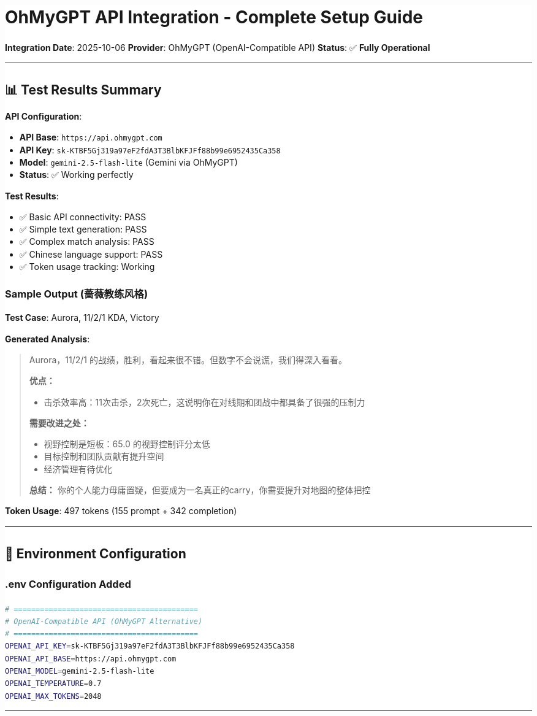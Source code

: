 # OhMyGPT API Integration - Complete Setup Guide

**Integration Date**: 2025-10-06
**Provider**: OhMyGPT (OpenAI-Compatible API)
**Status**: ✅ **Fully Operational**

---

## 📊 Test Results Summary

**API Configuration**:
- **API Base**: `https://api.ohmygpt.com`
- **API Key**: `sk-KTBF5Gj319a97eF2fdA3T3BlbKFJFf88b99e6952435Ca358`
- **Model**: `gemini-2.5-flash-lite` (Gemini via OhMyGPT)
- **Status**: ✅ Working perfectly

**Test Results**:
- ✅ Basic API connectivity: PASS
- ✅ Simple text generation: PASS
- ✅ Complex match analysis: PASS
- ✅ Chinese language support: PASS
- ✅ Token usage tracking: Working

### Sample Output (蔷薇教练风格)

**Test Case**: Aurora, 11/2/1 KDA, Victory

**Generated Analysis**:
> Aurora，11/2/1 的战绩，胜利，看起来很不错。但数字不会说谎，我们得深入看看。
>
> **优点：**
> * 击杀效率高：11次击杀，2次死亡，这说明你在对线期和团战中都具备了很强的压制力
>
> **需要改进之处：**
> * 视野控制是短板：65.0 的视野控制评分太低
> * 目标控制和团队贡献有提升空间
> * 经济管理有待优化
>
> **总结：**
> 你的个人能力毋庸置疑，但要成为一名真正的carry，你需要提升对地图的整体把控

**Token Usage**: 497 tokens (155 prompt + 342 completion)

---

## 🔧 Environment Configuration

### .env Configuration Added

```bash
# ==========================================
# OpenAI-Compatible API (OhMyGPT Alternative)
# ==========================================
OPENAI_API_KEY=sk-KTBF5Gj319a97eF2fdA3T3BlbKFJFf88b99e6952435Ca358
OPENAI_API_BASE=https://api.ohmygpt.com
OPENAI_MODEL=gemini-2.5-flash-lite
OPENAI_TEMPERATURE=0.7
OPENAI_MAX_TOKENS=2048
```

---